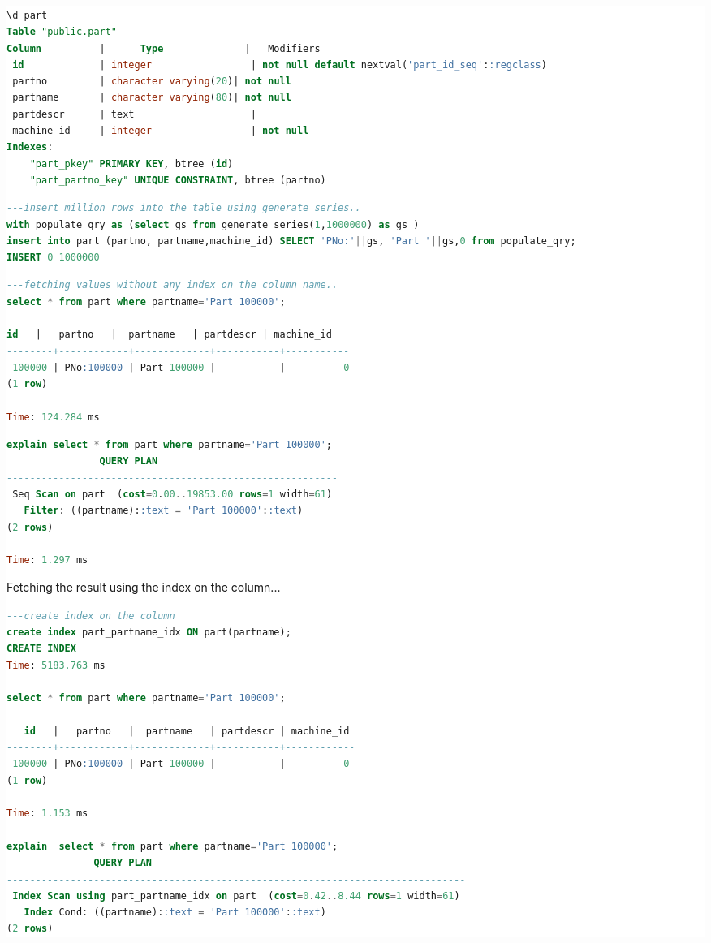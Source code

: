 ```sql
\d part
Table "public.part"
Column          |      Type              |   Modifiers                     
 id             | integer                 | not null default nextval('part_id_seq'::regclass)
 partno         | character varying(20)| not null
 partname       | character varying(80)| not null
 partdescr      | text                    |
 machine_id     | integer                 | not null
Indexes:
    "part_pkey" PRIMARY KEY, btree (id)
    "part_partno_key" UNIQUE CONSTRAINT, btree (partno)
```
```sql
---insert million rows into the table using generate series..
with populate_qry as (select gs from generate_series(1,1000000) as gs )
insert into part (partno, partname,machine_id) SELECT 'PNo:'||gs, 'Part '||gs,0 from populate_qry;
INSERT 0 1000000
```

```sql
---fetching values without any index on the column name..
select * from part where partname='Part 100000';

id   |   partno   |  partname   | partdescr | machine_id 
--------+------------+-------------+-----------+-----------
 100000 | PNo:100000 | Part 100000 |           |          0
(1 row)

Time: 124.284 ms
```

```sql
explain select * from part where partname='Part 100000';
                QUERY PLAN                        
---------------------------------------------------------
 Seq Scan on part  (cost=0.00..19853.00 rows=1 width=61)
   Filter: ((partname)::text = 'Part 100000'::text)
(2 rows) 

Time: 1.297 ms
```

Fetching the result using the index on the column...

```sql
---create index on the column 
create index part_partname_idx ON part(partname);
CREATE INDEX
Time: 5183.763 ms

select * from part where partname='Part 100000';

   id   |   partno   |  partname   | partdescr | machine_id 
--------+------------+-------------+-----------+------------
 100000 | PNo:100000 | Part 100000 |           |          0
(1 row)

Time: 1.153 ms

explain  select * from part where partname='Part 100000';
               QUERY PLAN                           
-------------------------------------------------------------------------------
 Index Scan using part_partname_idx on part  (cost=0.42..8.44 rows=1 width=61)
   Index Cond: ((partname)::text = 'Part 100000'::text)
(2 rows)

```